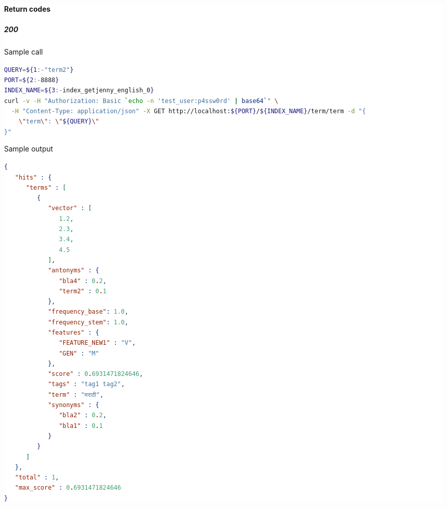 #### Return codes 

##### 200

Sample call

```bash
QUERY=${1:-"term2"}
PORT=${2:-8888}
INDEX_NAME=${3:-index_getjenny_english_0}
curl -v -H "Authorization: Basic `echo -n 'test_user:p4ssw0rd' | base64`" \
  -H "Content-Type: application/json" -X GET http://localhost:${PORT}/${INDEX_NAME}/term/term -d "{
    \"term\": \"${QUERY}\"
}"
```

Sample output

```json
{
   "hits" : {
      "terms" : [
         {
            "vector" : [
               1.2,
               2.3,
               3.4,
               4.5
            ],
            "antonyms" : {
               "bla4" : 0.2,
               "term2" : 0.1
            },
            "frequency_base": 1.0,
            "frequency_stem": 1.0,
            "features" : {
               "FEATURE_NEW1" : "V",
               "GEN" : "M"
            },
            "score" : 0.6931471824646,
            "tags" : "tag1 tag2",
            "term" : "मराठी",
            "synonyms" : {
               "bla2" : 0.2,
               "bla1" : 0.1
            }
         }
      ]
   },
   "total" : 1,
   "max_score" : 0.6931471824646
}
```
